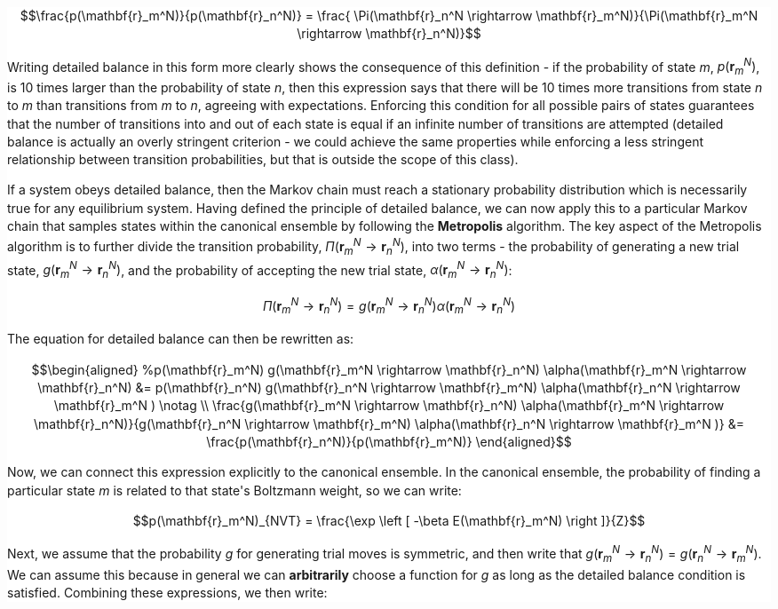 $$\frac{p(\mathbf{r}_m^N)}{p(\mathbf{r}_n^N)}  = \frac{ \Pi(\mathbf{r}_n^N \rightarrow \mathbf{r}_m^N)}{\Pi(\mathbf{r}_m^N \rightarrow \mathbf{r}_n^N)}$$

Writing detailed balance in this form more clearly shows the consequence
of this definition - if the probability of state $m$,
$p(\mathbf{r}_m^N)$, is 10 times larger than the probability of state
$n$, then this expression says that there will be 10 times more
transitions from state $n$ to $m$ than transitions from $m$ to $n$,
agreeing with expectations. Enforcing this condition for all possible
pairs of states guarantees that the number of transitions into and out
of each state is equal if an infinite number of transitions are
attempted (detailed balance is actually an overly stringent criterion -
we could achieve the same properties while enforcing a less stringent
relationship between transition probabilities, but that is outside the
scope of this class).

If a system obeys detailed balance, then the Markov chain must reach a
stationary probability distribution which is necessarily true for any
equilibrium system. Having defined the principle of detailed balance, we
can now apply this to a particular Markov chain that samples states
within the canonical ensemble by following the **Metropolis** algorithm.
The key aspect of the Metropolis algorithm is to further divide the
transition probability,
$\Pi(\mathbf{r}_m^N \rightarrow \mathbf{r}_n^N)$, into two terms - the
probability of generating a new trial state,
$g(\mathbf{r}_m^N \rightarrow \mathbf{r}_n^N)$, and the probability of
accepting the new trial state,
$\alpha (\mathbf{r}_m^N \rightarrow \mathbf{r}_n^N)$:

$$\Pi(\mathbf{r}_m^N \rightarrow \mathbf{r}_n^N) = g(\mathbf{r}_m^N \rightarrow \mathbf{r}_n^N) \alpha(\mathbf{r}_m^N \rightarrow \mathbf{r}_n^N)$$

The equation for detailed balance can then be rewritten as:

$$\begin{aligned}
%p(\mathbf{r}_m^N) g(\mathbf{r}_m^N \rightarrow \mathbf{r}_n^N) \alpha(\mathbf{r}_m^N \rightarrow \mathbf{r}_n^N) &= p(\mathbf{r}_n^N) g(\mathbf{r}_n^N \rightarrow \mathbf{r}_m^N) \alpha(\mathbf{r}_n^N \rightarrow \mathbf{r}_m^N ) \notag \\ 
\frac{g(\mathbf{r}_m^N \rightarrow \mathbf{r}_n^N) \alpha(\mathbf{r}_m^N \rightarrow \mathbf{r}_n^N)}{g(\mathbf{r}_n^N \rightarrow \mathbf{r}_m^N) \alpha(\mathbf{r}_n^N \rightarrow \mathbf{r}_m^N )} &= \frac{p(\mathbf{r}_n^N)}{p(\mathbf{r}_m^N)}
\end{aligned}$$

Now, we can connect this expression explicitly to the canonical
ensemble. In the canonical ensemble, the probability of finding a
particular state $m$ is related to that state's Boltzmann weight, so we
can write:

$$p(\mathbf{r}_m^N)_{NVT} = \frac{\exp \left [ -\beta E(\mathbf{r}_m^N) \right ]}{Z}$$

Next, we assume that the probability $g$ for generating trial moves is
symmetric, and then write that
$g(\mathbf{r}_m^N \rightarrow \mathbf{r}_n^N) = g(\mathbf{r}_n^N \rightarrow \mathbf{r}_m^N)$.
We can assume this because in general we can **arbitrarily** choose a
function for $g$ as long as the detailed balance condition is satisfied.
Combining these expressions, we then write:
